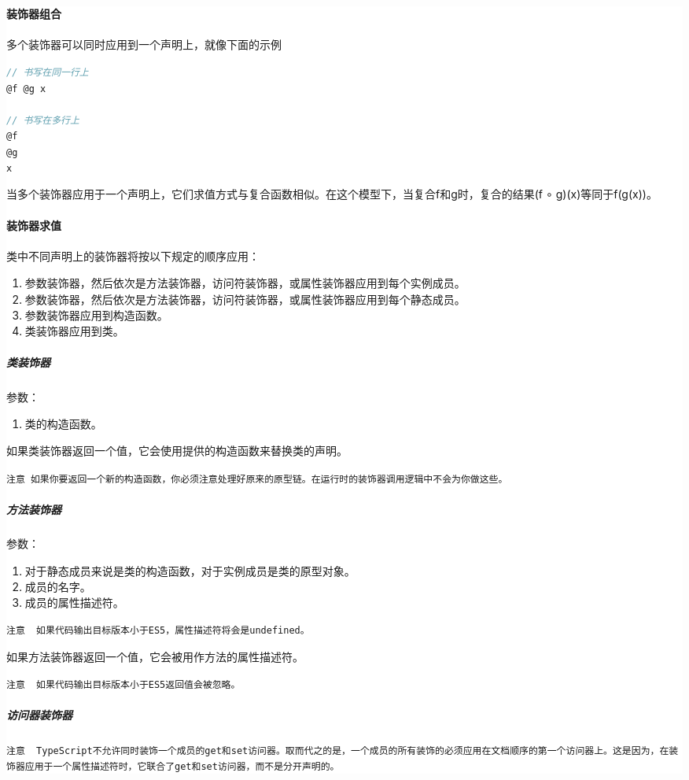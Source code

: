 #### 装饰器组合

多个装饰器可以同时应用到一个声明上，就像下面的示例

```typescript
// 书写在同一行上
@f @g x

// 书写在多行上
@f
@g
x
```

当多个装饰器应用于一个声明上，它们求值方式与复合函数相似。在这个模型下，当复合f和g时，复合的结果(f ∘ g)(x)等同于f(g(x))。

#### 装饰器求值

类中不同声明上的装饰器将按以下规定的顺序应用：

1. 参数装饰器，然后依次是方法装饰器，访问符装饰器，或属性装饰器应用到每个实例成员。
2. 参数装饰器，然后依次是方法装饰器，访问符装饰器，或属性装饰器应用到每个静态成员。
3. 参数装饰器应用到构造函数。
4. 类装饰器应用到类。

##### 类装饰器

参数：

1. 类的构造函数。

如果类装饰器返回一个值，它会使用提供的构造函数来替换类的声明。

```javascript
注意 如果你要返回一个新的构造函数，你必须注意处理好原来的原型链。在运行时的装饰器调用逻辑中不会为你做这些。
```

##### 方法装饰器

参数：

1. 对于静态成员来说是类的构造函数，对于实例成员是类的原型对象。
2. 成员的名字。
3. 成员的属性描述符。

```javascript
注意  如果代码输出目标版本小于ES5，属性描述符将会是undefined。
```

如果方法装饰器返回一个值，它会被用作方法的属性描述符。

```javascript
注意  如果代码输出目标版本小于ES5返回值会被忽略。
```

##### 访问器装饰器

```javascript
注意  TypeScript不允许同时装饰一个成员的get和set访问器。取而代之的是，一个成员的所有装饰的必须应用在文档顺序的第一个访问器上。这是因为，在装饰器应用于一个属性描述符时，它联合了get和set访问器，而不是分开声明的。
```

